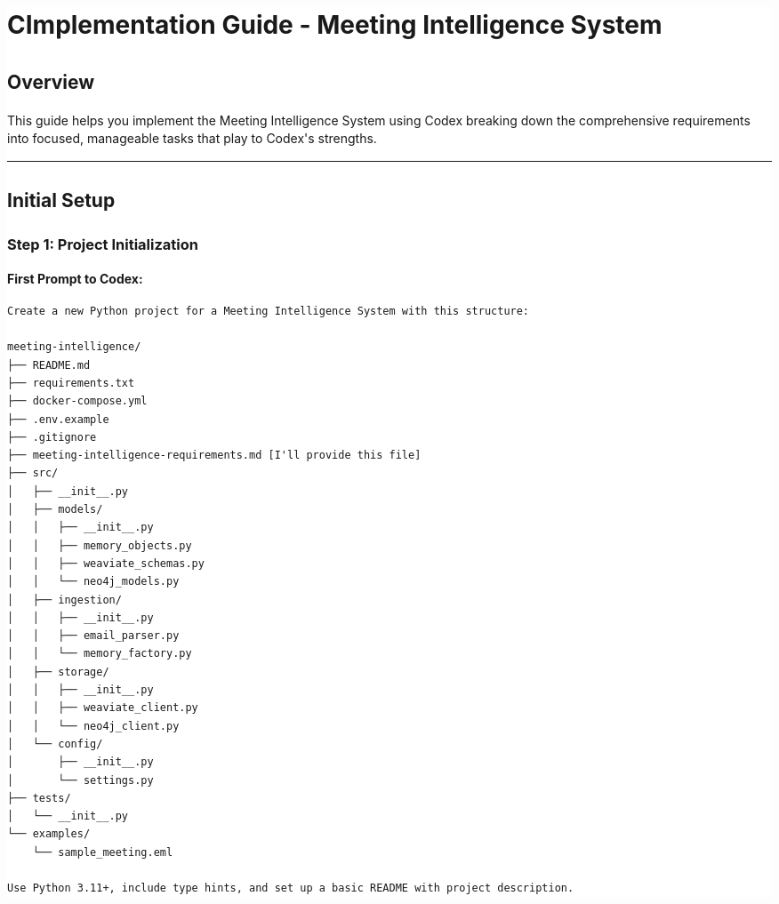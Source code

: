 # CImplementation Guide - Meeting Intelligence System

## Overview

This guide helps you implement the Meeting Intelligence System using Codex breaking down the comprehensive requirements into focused, manageable tasks that play to Codex's strengths.

---

## Initial Setup

### Step 1: Project Initialization

**First Prompt to Codex:**
```
Create a new Python project for a Meeting Intelligence System with this structure:

meeting-intelligence/
├── README.md
├── requirements.txt
├── docker-compose.yml
├── .env.example
├── .gitignore
├── meeting-intelligence-requirements.md [I'll provide this file]
├── src/
│   ├── __init__.py
│   ├── models/
│   │   ├── __init__.py
│   │   ├── memory_objects.py
│   │   ├── weaviate_schemas.py
│   │   └── neo4j_models.py
│   ├── ingestion/
│   │   ├── __init__.py
│   │   ├── email_parser.py
│   │   └── memory_factory.py
│   ├── storage/
│   │   ├── __init__.py
│   │   ├── weaviate_client.py
│   │   └── neo4j_client.py
│   └── config/
│       ├── __init__.py
│       └── settings.py
├── tests/
│   └── __init__.py
└── examples/
    └── sample_meeting.eml

Use Python 3.11+, include type hints, and set up a basic README with project description.
```

